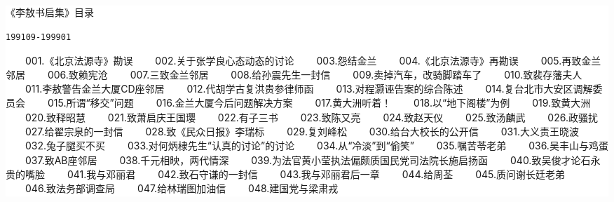 《李敖书启集》目录

    199109-199901
　　001.《北京法源寺》勘误
　　002.关于张学良心态动态的讨论
　　003.怨结金兰
　　004.《北京法源寺》再勘误
　　005.再致金兰邻居
　　006.致赖宪沧
　　007.三致金兰邻居
　　008.给孙震先生一封信
　　009.卖掉汽车，改骑脚踏车了
　　010.致裴存藩夫人
　　011.李敖警告金兰大厦CD座邻居
　　012.代胡学古复洪贵参律师函
　　013.对程灏诬告案的综合陈述
　　014.复台北市大安区调解委员会
　　015.所谓“移交”问题
　　016.金兰大厦今后问题解决方案
　　017.黄大洲听着！
　　018.以“地下阁楼”为例
　　019.致黄大洲
　　020.致释昭慧
　　021.致萧启庆王国璎
　　022.有子三书
　　023.致陈又亮
　　024.致赵天仪
　　025.致汤麟武
　　026.政骚扰
　　027.给翟宗泉的一封信
　　028.致《民众日报》李瑞标
　　029.复刘峰松
　　030.给台大校长的公开信
　　031.大义责王晓波
　　032.兔子腿买不买
　　033.对何炳棣先生“认真的讨论”的讨论
　　034.从“冷淡”到“偷笑”
　　035.嘱苦苓老弟
　　036.吴丰山与鸡蛋
　　037.致AB座邻居
　　038.千元相映，两代情深
　　039.为法官黄小莹执法偏颇质国民党司法院长施启扬函
　　040.致吴俊才论石永贵的嘴脸
　　041.我与邓丽君
　　042.致石守谦的一封信
　　043.我与邓丽君后一章
　　044.给周荃
　　045.质问谢长廷老弟
　　046.致法务部调查局
　　047.给林瑞图加油信
　　048.建国党与梁肃戎

